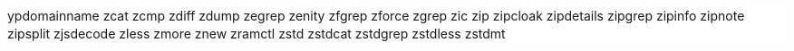 ypdomainname
zcat
zcmp
zdiff
zdump
zegrep
zenity
zfgrep
zforce
zgrep
zic
zip
zipcloak
zipdetails
zipgrep
zipinfo
zipnote
zipsplit
zjsdecode
zless
zmore
znew
zramctl
zstd
zstdcat
zstdgrep
zstdless
zstdmt
